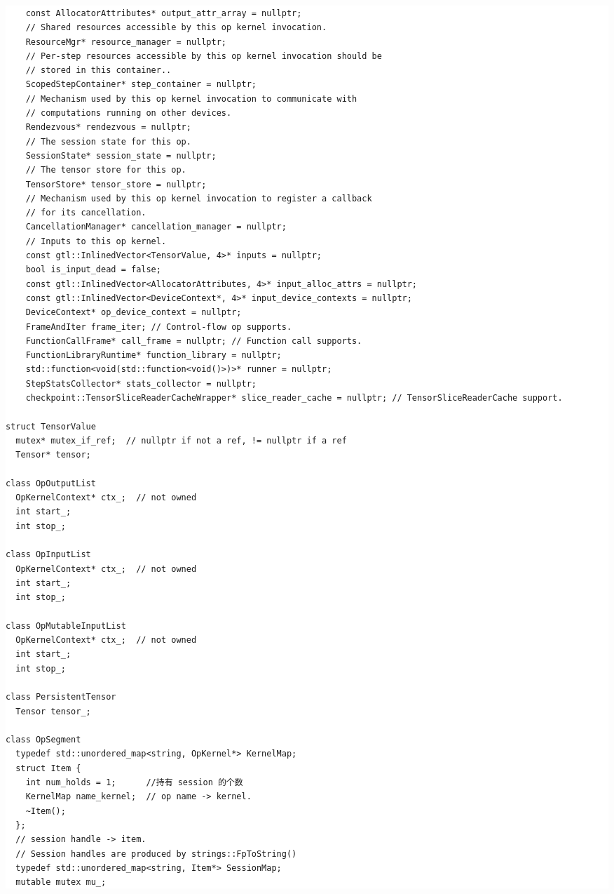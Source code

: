 ```
    const AllocatorAttributes* output_attr_array = nullptr;
    // Shared resources accessible by this op kernel invocation.
    ResourceMgr* resource_manager = nullptr;
    // Per-step resources accessible by this op kernel invocation should be
    // stored in this container..
    ScopedStepContainer* step_container = nullptr;
    // Mechanism used by this op kernel invocation to communicate with
    // computations running on other devices.
    Rendezvous* rendezvous = nullptr;
    // The session state for this op.
    SessionState* session_state = nullptr;
    // The tensor store for this op.
    TensorStore* tensor_store = nullptr;
    // Mechanism used by this op kernel invocation to register a callback
    // for its cancellation.
    CancellationManager* cancellation_manager = nullptr;
    // Inputs to this op kernel.
    const gtl::InlinedVector<TensorValue, 4>* inputs = nullptr;
    bool is_input_dead = false;
    const gtl::InlinedVector<AllocatorAttributes, 4>* input_alloc_attrs = nullptr;
    const gtl::InlinedVector<DeviceContext*, 4>* input_device_contexts = nullptr;
    DeviceContext* op_device_context = nullptr;
    FrameAndIter frame_iter; // Control-flow op supports.
    FunctionCallFrame* call_frame = nullptr; // Function call supports.
    FunctionLibraryRuntime* function_library = nullptr;
    std::function<void(std::function<void()>)>* runner = nullptr;
    StepStatsCollector* stats_collector = nullptr;
    checkpoint::TensorSliceReaderCacheWrapper* slice_reader_cache = nullptr; // TensorSliceReaderCache support.

struct TensorValue
  mutex* mutex_if_ref;  // nullptr if not a ref, != nullptr if a ref
  Tensor* tensor;

class OpOutputList
  OpKernelContext* ctx_;  // not owned
  int start_;
  int stop_;

class OpInputList
  OpKernelContext* ctx_;  // not owned
  int start_;
  int stop_;

class OpMutableInputList
  OpKernelContext* ctx_;  // not owned
  int start_;
  int stop_;

class PersistentTensor
  Tensor tensor_;

class OpSegment
  typedef std::unordered_map<string, OpKernel*> KernelMap;
  struct Item {
    int num_holds = 1;      //持有 session 的个数
    KernelMap name_kernel;  // op name -> kernel.
    ~Item();
  };
  // session handle -> item.
  // Session handles are produced by strings::FpToString()
  typedef std::unordered_map<string, Item*> SessionMap;
  mutable mutex mu_;
```